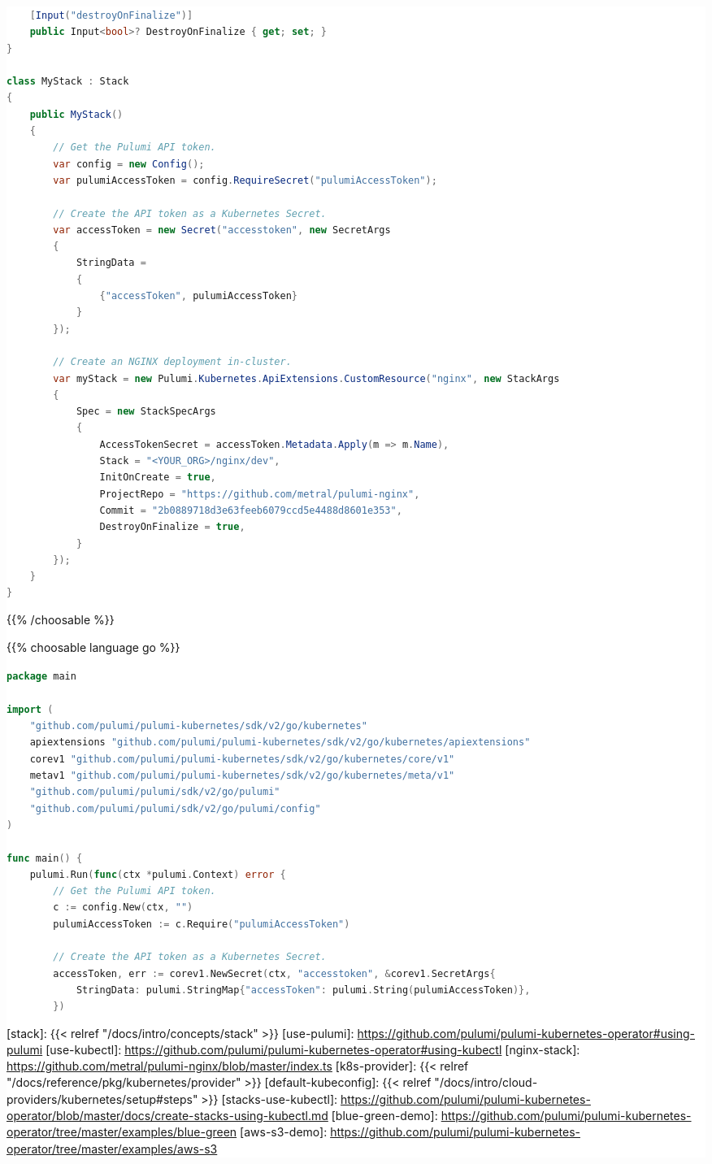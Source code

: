 ```csharp
    [Input("destroyOnFinalize")]
    public Input<bool>? DestroyOnFinalize { get; set; }
}

class MyStack : Stack
{
    public MyStack()
    {
        // Get the Pulumi API token.
        var config = new Config();
        var pulumiAccessToken = config.RequireSecret("pulumiAccessToken");

        // Create the API token as a Kubernetes Secret.
        var accessToken = new Secret("accesstoken", new SecretArgs
        {
            StringData =
            {
                {"accessToken", pulumiAccessToken}
            }
        });

        // Create an NGINX deployment in-cluster.
        var myStack = new Pulumi.Kubernetes.ApiExtensions.CustomResource("nginx", new StackArgs
        {
            Spec = new StackSpecArgs
            {
                AccessTokenSecret = accessToken.Metadata.Apply(m => m.Name),
                Stack = "<YOUR_ORG>/nginx/dev",
                InitOnCreate = true,
                ProjectRepo = "https://github.com/metral/pulumi-nginx",
                Commit = "2b0889718d3e63feeb6079ccd5e4488d8601e353",
                DestroyOnFinalize = true,
            }
        });
    }
}
```

{{% /choosable %}}

{{% choosable language go %}}

```go
package main

import (
    "github.com/pulumi/pulumi-kubernetes/sdk/v2/go/kubernetes"
    apiextensions "github.com/pulumi/pulumi-kubernetes/sdk/v2/go/kubernetes/apiextensions"
    corev1 "github.com/pulumi/pulumi-kubernetes/sdk/v2/go/kubernetes/core/v1"
    metav1 "github.com/pulumi/pulumi-kubernetes/sdk/v2/go/kubernetes/meta/v1"
    "github.com/pulumi/pulumi/sdk/v2/go/pulumi"
    "github.com/pulumi/pulumi/sdk/v2/go/pulumi/config"
)

func main() {
    pulumi.Run(func(ctx *pulumi.Context) error {
        // Get the Pulumi API token.
        c := config.New(ctx, "")
        pulumiAccessToken := c.Require("pulumiAccessToken")

        // Create the API token as a Kubernetes Secret.
        accessToken, err := corev1.NewSecret(ctx, "accesstoken", &corev1.SecretArgs{
            StringData: pulumi.StringMap{"accessToken": pulumi.String(pulumiAccessToken)},
        })
```

[k8s-ext-pattern]: https://kubernetes.io/docs/concepts/extend-kubernetes/operator/
[stack]: {{< relref "/docs/intro/concepts/stack" >}}
[use-pulumi]: https://github.com/pulumi/pulumi-kubernetes-operator#using-pulumi
[use-kubectl]: https://github.com/pulumi/pulumi-kubernetes-operator#using-kubectl
[nginx-stack]: https://github.com/metral/pulumi-nginx/blob/master/index.ts
[k8s-provider]: {{< relref "/docs/reference/pkg/kubernetes/provider" >}}
[default-kubeconfig]: {{< relref "/docs/intro/cloud-providers/kubernetes/setup#steps" >}}
[stacks-use-kubectl]: https://github.com/pulumi/pulumi-kubernetes-operator/blob/master/docs/create-stacks-using-kubectl.md
[blue-green-demo]: https://github.com/pulumi/pulumi-kubernetes-operator/tree/master/examples/blue-green
[aws-s3-demo]: https://github.com/pulumi/pulumi-kubernetes-operator/tree/master/examples/aws-s3